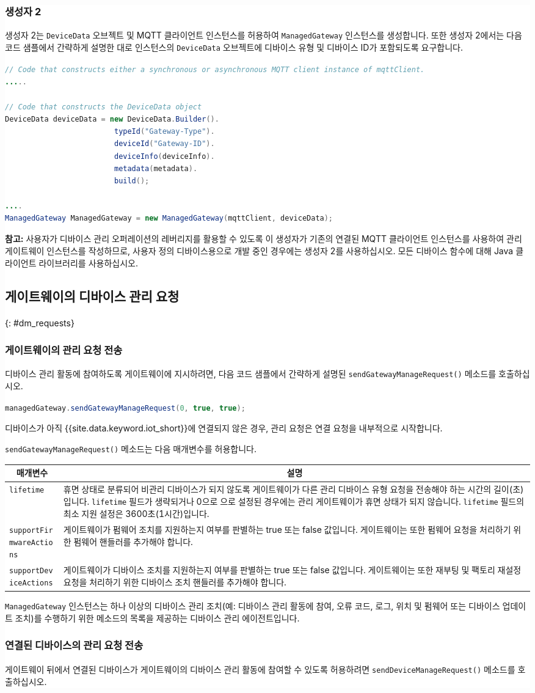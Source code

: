 ### 생성자 2

생성자 2는 `DeviceData` 오브젝트 및 MQTT 클라이언트 인스턴스를 허용하여 `ManagedGateway` 인스턴스를 생성합니다. 또한 생성자 2에서는 다음 코드 샘플에서 간략하게 설명한 대로 인스턴스의 `DeviceData` 오브젝트에 디바이스 유형 및 디바이스 ID가 포함되도록 요구합니다. 

```java
// Code that constructs either a synchronous or asynchronous MQTT client instance of mqttClient.
.....

// Code that constructs the DeviceData object
DeviceData deviceData = new DeviceData.Builder().
                         typeId("Gateway-Type").
                         deviceId("Gateway-ID").
                         deviceInfo(deviceInfo).
                         metadata(metadata).
                         build();

....
ManagedGateway ManagedGateway = new ManagedGateway(mqttClient, deviceData);

```

**참고:** 사용자가 디바이스 관리 오퍼레이션의 레버리지를 활용할 수 있도록 이 생성자가 기존의 연결된 MQTT 클라이언트 인스턴스를 사용하여 관리 게이트웨이 인스턴스를 작성하므로, 사용자 정의 디바이스용으로 개발 중인 경우에는 생성자 2를 사용하십시오. 모든 디바이스 함수에 대해 Java 클라이언트 라이브러리를 사용하십시오. 

## 게이트웨이의 디바이스 관리 요청
{: #dm_requests}

### 게이트웨이의 관리 요청 전송

디바이스 관리 활동에 참여하도록 게이트웨이에 지시하려면, 다음 코드 샘플에서 간략하게 설명된 `sendGatewayManageRequest()` 메소드를 호출하십시오. 

```java
managedGateway.sendGatewayManageRequest(0, true, true);
```
디바이스가 아직 {{site.data.keyword.iot_short}}에 연결되지 않은 경우, 관리 요청은 연결 요청을 내부적으로 시작합니다.

`sendGatewayManageRequest()` 메소드는 다음 매개변수를 허용합니다. 

| 매개변수     |설명     |
|----------------|----------------|
|`lifetime`|휴면 상태로 분류되어 비관리 디바이스가 되지 않도록 게이트웨이가 다른 관리 디바이스 유형 요청을 전송해야 하는 시간의 길이(초)입니다. `lifetime` 필드가 생략되거나 0으로 으로 설정된 경우에는 관리 게이트웨이가 휴면 상태가 되지 않습니다. `lifetime` 필드의 최소 지원 설정은 3600초(1시간)입니다. |
|`supportFirmwareActions`|게이트웨이가 펌웨어 조치를 지원하는지 여부를 판별하는 true 또는 false 값입니다. 게이트웨이는 또한 펌웨어 요청을 처리하기 위한 펌웨어 핸들러를 추가해야 합니다. |
|`supportDeviceActions`|게이트웨이가 디바이스 조치를 지원하는지 여부를 판별하는 true 또는 false 값입니다. 게이트웨이는 또한 재부팅 및 팩토리 재설정 요청을 처리하기 위한 디바이스 조치 핸들러를 추가해야 합니다. |


`ManagedGateway` 인스턴스는 하나 이상의 디바이스 관리 조치(예: 디바이스 관리 활동에 참여, 오류 코드, 로그, 위치 및 펌웨어 또는 디바이스 업데이트 조치)를 수행하기 위한 메소드의 목록을 제공하는 디바이스 관리 에이전트입니다. 

### 연결된 디바이스의 관리 요청 전송

게이트웨이 뒤에서 연결된 디바이스가 게이트웨이의 디바이스 관리 활동에 참여할 수 있도록 허용하려면 `sendDeviceManageRequest()` 메소드를 호출하십시오. 

